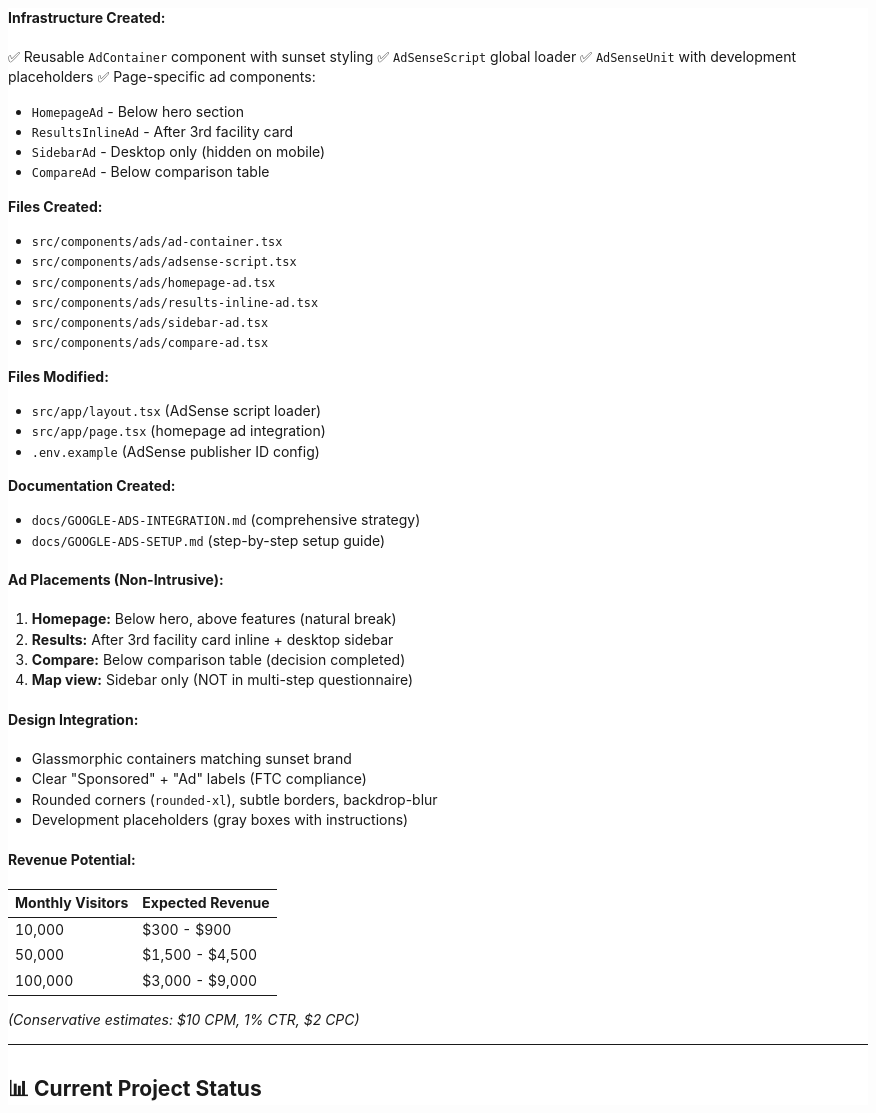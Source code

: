 #### **Infrastructure Created:**
✅ Reusable `AdContainer` component with sunset styling
✅ `AdSenseScript` global loader
✅ `AdSenseUnit` with development placeholders
✅ Page-specific ad components:
  - `HomepageAd` - Below hero section
  - `ResultsInlineAd` - After 3rd facility card
  - `SidebarAd` - Desktop only (hidden on mobile)
  - `CompareAd` - Below comparison table

**Files Created:**
- `src/components/ads/ad-container.tsx`
- `src/components/ads/adsense-script.tsx`
- `src/components/ads/homepage-ad.tsx`
- `src/components/ads/results-inline-ad.tsx`
- `src/components/ads/sidebar-ad.tsx`
- `src/components/ads/compare-ad.tsx`

**Files Modified:**
- `src/app/layout.tsx` (AdSense script loader)
- `src/app/page.tsx` (homepage ad integration)
- `.env.example` (AdSense publisher ID config)

**Documentation Created:**
- `docs/GOOGLE-ADS-INTEGRATION.md` (comprehensive strategy)
- `docs/GOOGLE-ADS-SETUP.md` (step-by-step setup guide)

#### **Ad Placements (Non-Intrusive):**
1. **Homepage:** Below hero, above features (natural break)
2. **Results:** After 3rd facility card inline + desktop sidebar
3. **Compare:** Below comparison table (decision completed)
4. **Map view:** Sidebar only (NOT in multi-step questionnaire)

#### **Design Integration:**
- Glassmorphic containers matching sunset brand
- Clear "Sponsored" + "Ad" labels (FTC compliance)
- Rounded corners (`rounded-xl`), subtle borders, backdrop-blur
- Development placeholders (gray boxes with instructions)

#### **Revenue Potential:**
| Monthly Visitors | Expected Revenue |
|------------------|------------------|
| 10,000           | $300 - $900      |
| 50,000           | $1,500 - $4,500  |
| 100,000          | $3,000 - $9,000  |

*(Conservative estimates: $10 CPM, 1% CTR, $2 CPC)*

---

## 📊 Current Project Status
